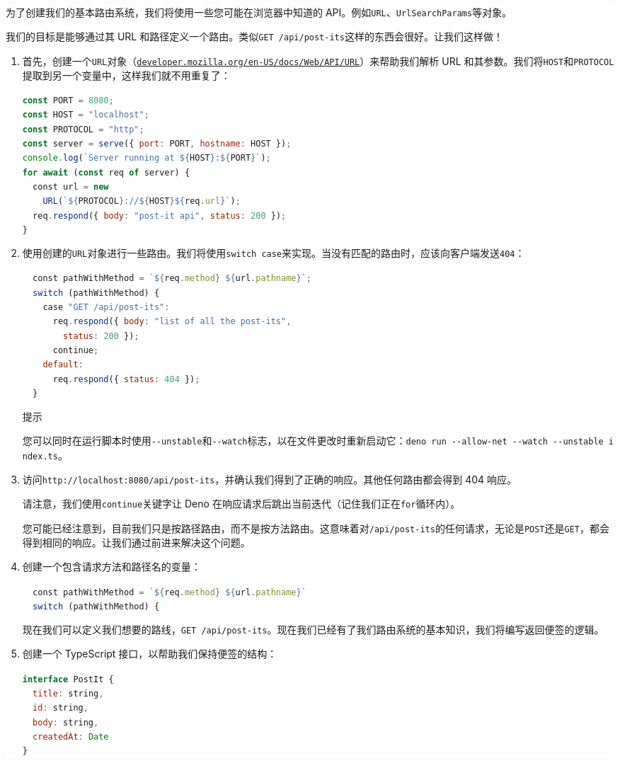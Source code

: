为了创建我们的基本路由系统，我们将使用一些您可能在浏览器中知道的 API。例如`URL`、`UrlSearchParams`等对象。

我们的目标是能够通过其 URL 和路径定义一个路由。类似`GET /api/post-its`这样的东西会很好。让我们这样做！

1.  首先，创建一个`URL`对象（[`developer.mozilla.org/en-US/docs/Web/API/URL`](https://developer.mozilla.org/en-US/docs/Web/API/URL)）来帮助我们解析 URL 和其参数。我们将`HOST`和`PROTOCOL`提取到另一个变量中，这样我们就不用重复了：

    ```js
    const PORT = 8080;
    const HOST = "localhost";
    const PROTOCOL = "http";
    const server = serve({ port: PORT, hostname: HOST });
    console.log(`Server running at ${HOST}:${PORT}`);
    for await (const req of server) {
      const url = new
        URL(`${PROTOCOL}://${HOST}${req.url}`);
      req.respond({ body: "post-it api", status: 200 });
    }
    ```

1.  使用创建的`URL`对象进行一些路由。我们将使用`switch case`来实现。当没有匹配的路由时，应该向客户端发送`404`：

    ```js
      const pathWithMethod = `${req.method} ${url.pathname}`;
      switch (pathWithMethod) {
        case "GET /api/post-its":
          req.respond({ body: "list of all the post-its",
            status: 200 });
          continue;
        default:
          req.respond({ status: 404 });
      } 
    ```

    提示

    您可以同时在运行脚本时使用`--unstable`和`--watch`标志，以在文件更改时重新启动它：`deno run --allow-net --watch --unstable index.ts`。

1.  访问`http://localhost:8080/api/post-its`，并确认我们得到了正确的响应。其他任何路由都会得到 404 响应。

    请注意，我们使用`continue`关键字让 Deno 在响应请求后跳出当前迭代（记住我们正在`for`循环内）。

    您可能已经注意到，目前我们只是按路径路由，而不是按方法路由。这意味着对`/api/post-its`的任何请求，无论是`POST`还是`GET`，都会得到相同的响应。让我们通过前进来解决这个问题。

1.  创建一个包含请求方法和路径名的变量：

    ```js
      const pathWithMethod = `${req.method} ${url.pathname}`
      switch (pathWithMethod) {
    ```

    现在我们可以定义我们想要的路线，`GET /api/post-its`。现在我们已经有了我们路由系统的基本知识，我们将编写返回便签的逻辑。

1.  创建一个 TypeScript 接口，以帮助我们保持便签的结构：

    ```js
    interface PostIt {
      title: string,
      id: string,
      body: string,
      createdAt: Date
    }
    ```
